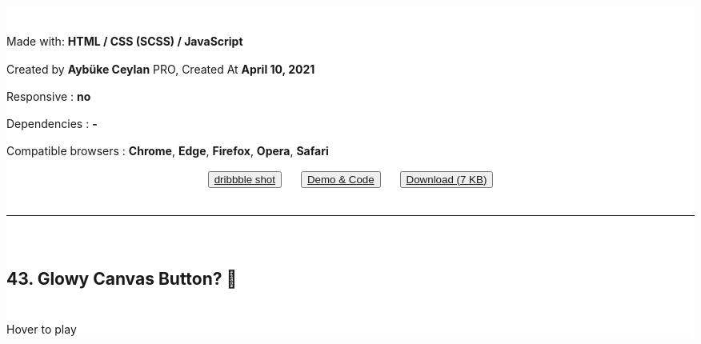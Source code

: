 </br>

Made with: **HTML / CSS (SCSS) / JavaScript**

Created by **Aybüke Ceylan** <span class="bg-yellow-200 text-black text-xs font-medium mr-2 px-2.5 py-0.5 rounded border border-yellow-300">PRO</span>, Created At **April 10, 2021**

Responsive : **no**

Dependencies : **-**

Compatible browsers : **Chrome**, **Edge**, **Firefox**, **Opera**, **Safari**

<center>

<div class="content__item" style="display: inline; padding: 10px;">
    <button class="button button--pandora dark:bg-pink-800">
    <a href="https://dribbble.com/shots/11920943--More-Button-Interaction" target="_blank">
        <span class="dark:bg-pink-900">dribbble shot</span>
    </a>
    </button>
</div>

<div class="content__item" style="display: inline; padding: 10px;">
    <button class="button button--pandora dark:bg-pink-800">
    <a href="https://codepen.io/aybukeceylan/pen/zYNpWdj" target="_blank">
        <span class="dark:bg-pink-900">Demo & Code</span>
    </a>
    </button>
</div>

<div class="content__item" style="display: inline; padding: 10px;">
    <button class="button button--pandora dark:bg-pink-800">
    <a href="/assets/zip-files/javascript-buttons-animation/42.menu-button-interaction.zip" download>
        <span class="dark:bg-pink-900">Download (7 KB)</span>
    </a>
    </button>
</div>

</center>

</br>

---

</br>

## 43. Glowy Canvas Button? 🤙

</br>

<div class="video-container">
<video src="/posts/videos/javascript-buttons-animation/43-javascript-buttons-animation.mp4" muted loop="" preload="metadata" ></video>
<div class="video-text"> Hover to play </div>
</div>

